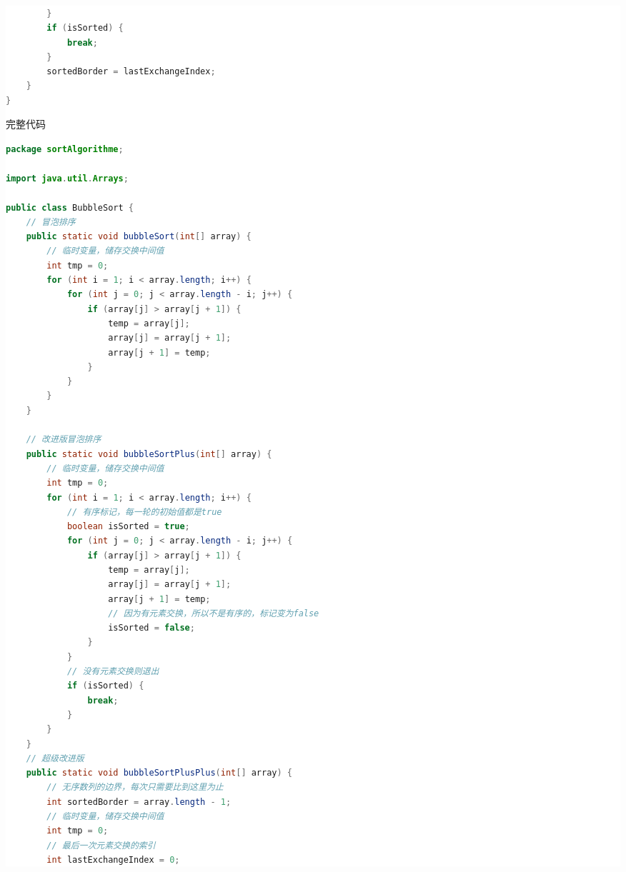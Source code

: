 ```java
        }
        if (isSorted) {
            break;
        }
        sortedBorder = lastExchangeIndex;
    }
}
```





完整代码

```java
package sortAlgorithme;

import java.util.Arrays;

public class BubbleSort {
	// 冒泡排序
	public static void bubbleSort(int[] array) {
        // 临时变量，储存交换中间值
        int tmp = 0;
		for (int i = 1; i < array.length; i++) {
			for (int j = 0; j < array.length - i; j++) {
				if (array[j] > array[j + 1]) {
					temp = array[j];
					array[j] = array[j + 1];
					array[j + 1] = temp;
				}
			}
		}
	}

	// 改进版冒泡排序
	public static void bubbleSortPlus(int[] array) {
        // 临时变量，储存交换中间值
        int tmp = 0;
		for (int i = 1; i < array.length; i++) {
			// 有序标记，每一轮的初始值都是true
			boolean isSorted = true;
			for (int j = 0; j < array.length - i; j++) {
				if (array[j] > array[j + 1]) {
					temp = array[j];
					array[j] = array[j + 1];
					array[j + 1] = temp;
					// 因为有元素交换，所以不是有序的，标记变为false
					isSorted = false;
				}
			}
			// 没有元素交换则退出
			if (isSorted) {
				break;
			}
		}
	}
	// 超级改进版
	public static void bubbleSortPlusPlus(int[] array) {
		// 无序数列的边界，每次只需要比到这里为止
		int sortedBorder = array.length - 1;
        // 临时变量，储存交换中间值
        int tmp = 0;
        // 最后一次元素交换的索引
        int lastExchangeIndex = 0;
```